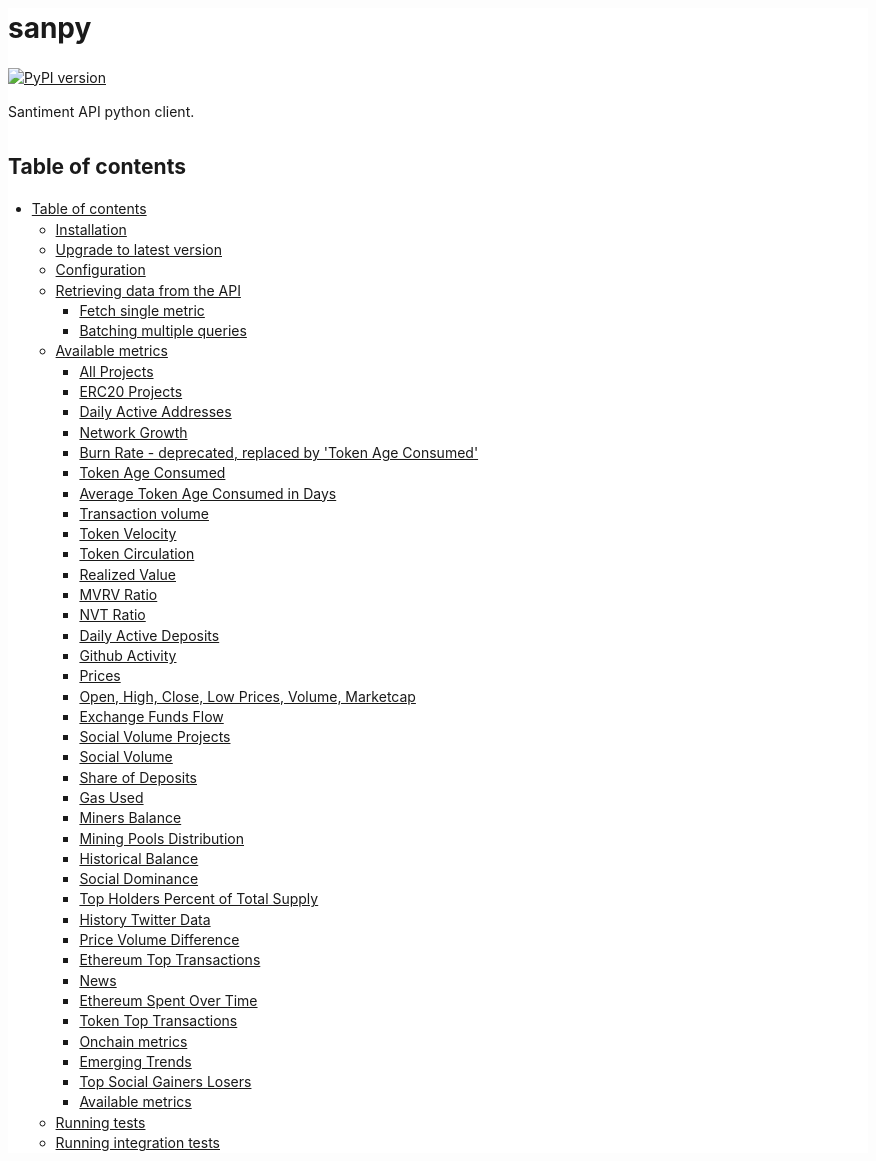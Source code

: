 # sanpy

[![PyPI version](https://badge.fury.io/py/sanpy.svg)](https://badge.fury.io/py/sanpy)

Santiment API python client.

## Table of contents

- [Table of contents](#table-of-contents)
  - [Installation](#installation)
  - [Upgrade to latest version](#upgrade-to-latest-version)
  - [Configuration](#configuration)
  - [Retrieving data from the API](#retrieving-data-from-the-api)
    - [Fetch single metric](#fetch-single-metric)
    - [Batching multiple queries](#batching-multiple-queries)
  - [Available metrics](#available-metrics)
    - [All Projects](#all-projects)
    - [ERC20 Projects](#erc20-projects)
    - [Daily Active Addresses](#daily-active-addresses)
    - [Network Growth](#network-growth)
    - [Burn Rate - deprecated, replaced by 'Token Age Consumed'](#burn-rate---deprecated-replaced-by-token-age-consumed)
    - [Token Age Consumed](#token-age-consumed)
    - [Average Token Age Consumed in Days](#average-token-age-consumed-in-days)
    - [Transaction volume](#transaction-volume)
    - [Token Velocity](#token-velocity)
    - [Token Circulation](#token-circulation)
    - [Realized Value](#realized-value)
    - [MVRV Ratio](#mvrv-ratio)
    - [NVT Ratio](#nvt-ratio)
    - [Daily Active Deposits](#daily-active-deposits)
    - [Github Activity](#github-activity)
    - [Prices](#prices)
    - [Open, High, Close, Low Prices, Volume, Marketcap](#open-high-close-low-prices-volume-marketcap)
    - [Exchange Funds Flow](#exchange-funds-flow)
    - [Social Volume Projects](#social-volume-projects)
    - [Social Volume](#social-volume)
    - [Share of Deposits](#share-of-deposits)
    - [Gas Used](#gas-used)
    - [Miners Balance](#miners-balance)
    - [Mining Pools Distribution](#mining-pools-distribution)
    - [Historical Balance](#historical-balance)
    - [Social Dominance](#social-dominance)
    - [Top Holders Percent of Total Supply](#top-holders-percent-of-total-supply)
    - [History Twitter Data](#history-twitter-data)
    - [Price Volume Difference](#price-volume-difference)
    - [Ethereum Top Transactions](#ethereum-top-transactions)
    - [News](#news)
    - [Ethereum Spent Over Time](#ethereum-spent-over-time)
    - [Token Top Transactions](#token-top-transactions)
    - [Onchain metrics](#full-list-of-on-chain-metrics)
    - [Emerging Trends](#emerging-trends)
    - [Top Social Gainers Losers](#top-social-gainers-losers)
    - [Available metrics](#available-metrics)
  - [Running tests](#running-tests)
  - [Running integration tests](#running-integration-tests)
